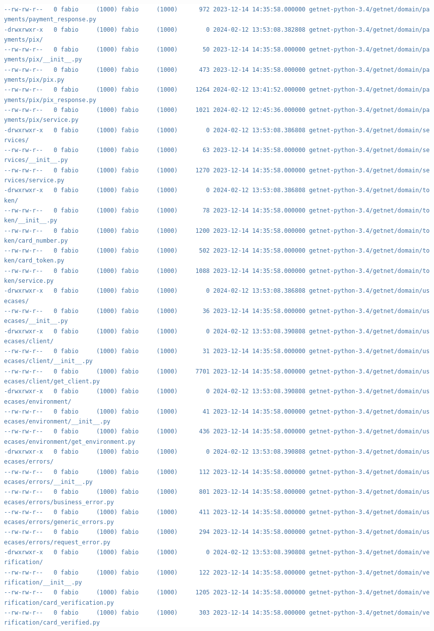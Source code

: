 ```diff
--rw-rw-r--   0 fabio     (1000) fabio     (1000)      972 2023-12-14 14:35:58.000000 getnet-python-3.4/getnet/domain/payments/payment_response.py
-drwxrwxr-x   0 fabio     (1000) fabio     (1000)        0 2024-02-12 13:53:08.382808 getnet-python-3.4/getnet/domain/payments/pix/
--rw-rw-r--   0 fabio     (1000) fabio     (1000)       50 2023-12-14 14:35:58.000000 getnet-python-3.4/getnet/domain/payments/pix/__init__.py
--rw-rw-r--   0 fabio     (1000) fabio     (1000)      473 2023-12-14 14:35:58.000000 getnet-python-3.4/getnet/domain/payments/pix/pix.py
--rw-rw-r--   0 fabio     (1000) fabio     (1000)     1264 2024-02-12 13:41:52.000000 getnet-python-3.4/getnet/domain/payments/pix/pix_response.py
--rw-rw-r--   0 fabio     (1000) fabio     (1000)     1021 2024-02-12 12:45:36.000000 getnet-python-3.4/getnet/domain/payments/pix/service.py
-drwxrwxr-x   0 fabio     (1000) fabio     (1000)        0 2024-02-12 13:53:08.386808 getnet-python-3.4/getnet/domain/services/
--rw-rw-r--   0 fabio     (1000) fabio     (1000)       63 2023-12-14 14:35:58.000000 getnet-python-3.4/getnet/domain/services/__init__.py
--rw-rw-r--   0 fabio     (1000) fabio     (1000)     1270 2023-12-14 14:35:58.000000 getnet-python-3.4/getnet/domain/services/service.py
-drwxrwxr-x   0 fabio     (1000) fabio     (1000)        0 2024-02-12 13:53:08.386808 getnet-python-3.4/getnet/domain/token/
--rw-rw-r--   0 fabio     (1000) fabio     (1000)       78 2023-12-14 14:35:58.000000 getnet-python-3.4/getnet/domain/token/__init__.py
--rw-rw-r--   0 fabio     (1000) fabio     (1000)     1200 2023-12-14 14:35:58.000000 getnet-python-3.4/getnet/domain/token/card_number.py
--rw-rw-r--   0 fabio     (1000) fabio     (1000)      502 2023-12-14 14:35:58.000000 getnet-python-3.4/getnet/domain/token/card_token.py
--rw-rw-r--   0 fabio     (1000) fabio     (1000)     1088 2023-12-14 14:35:58.000000 getnet-python-3.4/getnet/domain/token/service.py
-drwxrwxr-x   0 fabio     (1000) fabio     (1000)        0 2024-02-12 13:53:08.386808 getnet-python-3.4/getnet/domain/usecases/
--rw-rw-r--   0 fabio     (1000) fabio     (1000)       36 2023-12-14 14:35:58.000000 getnet-python-3.4/getnet/domain/usecases/__init__.py
-drwxrwxr-x   0 fabio     (1000) fabio     (1000)        0 2024-02-12 13:53:08.390808 getnet-python-3.4/getnet/domain/usecases/client/
--rw-rw-r--   0 fabio     (1000) fabio     (1000)       31 2023-12-14 14:35:58.000000 getnet-python-3.4/getnet/domain/usecases/client/__init__.py
--rw-rw-r--   0 fabio     (1000) fabio     (1000)     7701 2023-12-14 14:35:58.000000 getnet-python-3.4/getnet/domain/usecases/client/get_client.py
-drwxrwxr-x   0 fabio     (1000) fabio     (1000)        0 2024-02-12 13:53:08.390808 getnet-python-3.4/getnet/domain/usecases/environment/
--rw-rw-r--   0 fabio     (1000) fabio     (1000)       41 2023-12-14 14:35:58.000000 getnet-python-3.4/getnet/domain/usecases/environment/__init__.py
--rw-rw-r--   0 fabio     (1000) fabio     (1000)      436 2023-12-14 14:35:58.000000 getnet-python-3.4/getnet/domain/usecases/environment/get_environment.py
-drwxrwxr-x   0 fabio     (1000) fabio     (1000)        0 2024-02-12 13:53:08.390808 getnet-python-3.4/getnet/domain/usecases/errors/
--rw-rw-r--   0 fabio     (1000) fabio     (1000)      112 2023-12-14 14:35:58.000000 getnet-python-3.4/getnet/domain/usecases/errors/__init__.py
--rw-rw-r--   0 fabio     (1000) fabio     (1000)      801 2023-12-14 14:35:58.000000 getnet-python-3.4/getnet/domain/usecases/errors/business_error.py
--rw-rw-r--   0 fabio     (1000) fabio     (1000)      411 2023-12-14 14:35:58.000000 getnet-python-3.4/getnet/domain/usecases/errors/generic_errors.py
--rw-rw-r--   0 fabio     (1000) fabio     (1000)      294 2023-12-14 14:35:58.000000 getnet-python-3.4/getnet/domain/usecases/errors/request_error.py
-drwxrwxr-x   0 fabio     (1000) fabio     (1000)        0 2024-02-12 13:53:08.390808 getnet-python-3.4/getnet/domain/verification/
--rw-rw-r--   0 fabio     (1000) fabio     (1000)      122 2023-12-14 14:35:58.000000 getnet-python-3.4/getnet/domain/verification/__init__.py
--rw-rw-r--   0 fabio     (1000) fabio     (1000)     1205 2023-12-14 14:35:58.000000 getnet-python-3.4/getnet/domain/verification/card_verification.py
--rw-rw-r--   0 fabio     (1000) fabio     (1000)      303 2023-12-14 14:35:58.000000 getnet-python-3.4/getnet/domain/verification/card_verified.py
```